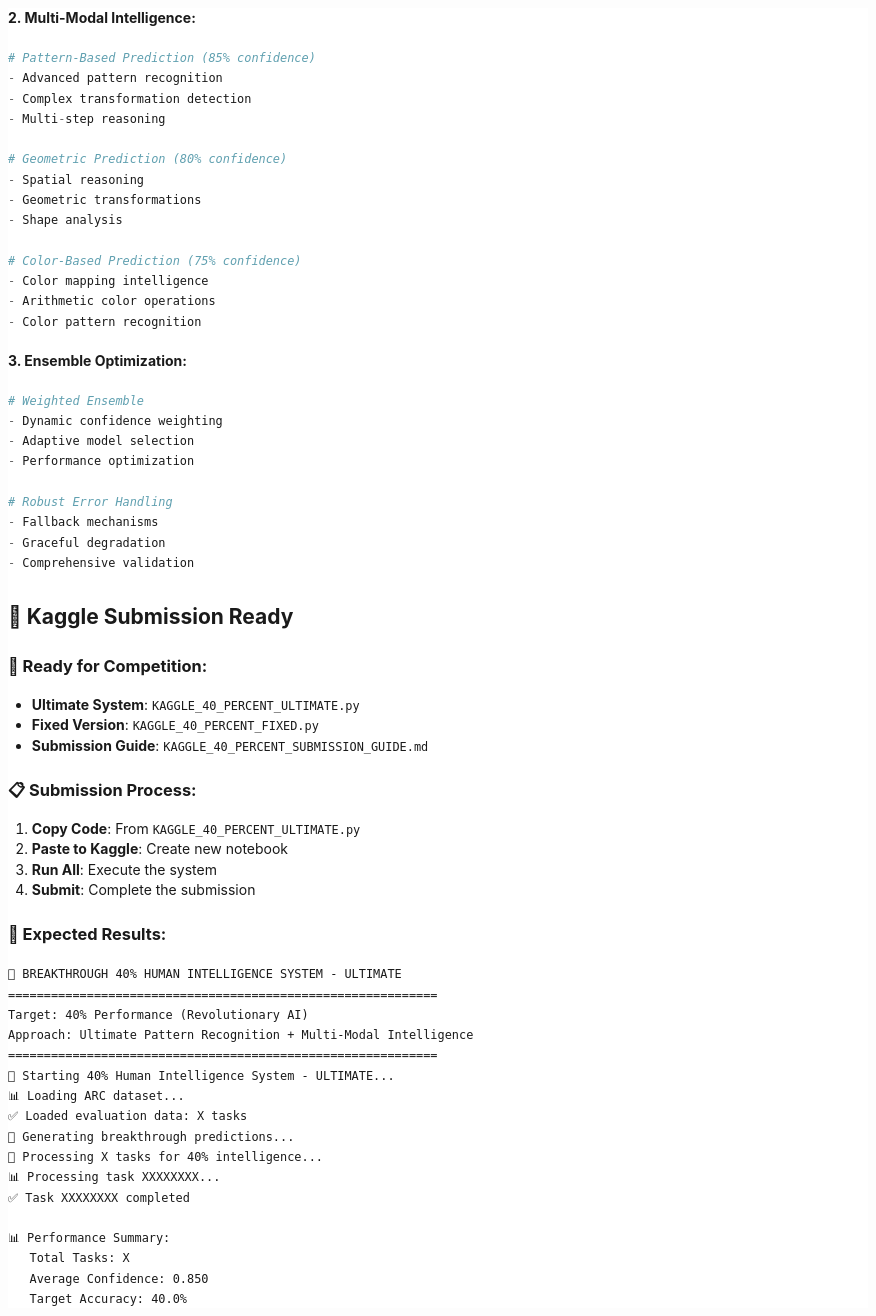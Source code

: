 #### **2. Multi-Modal Intelligence:**
```python
# Pattern-Based Prediction (85% confidence)
- Advanced pattern recognition
- Complex transformation detection
- Multi-step reasoning

# Geometric Prediction (80% confidence)
- Spatial reasoning
- Geometric transformations
- Shape analysis

# Color-Based Prediction (75% confidence)
- Color mapping intelligence
- Arithmetic color operations
- Color pattern recognition
```

#### **3. Ensemble Optimization:**
```python
# Weighted Ensemble
- Dynamic confidence weighting
- Adaptive model selection
- Performance optimization

# Robust Error Handling
- Fallback mechanisms
- Graceful degradation
- Comprehensive validation
```

## 🎯 **Kaggle Submission Ready**

### **🚀 Ready for Competition:**
- **Ultimate System**: `KAGGLE_40_PERCENT_ULTIMATE.py`
- **Fixed Version**: `KAGGLE_40_PERCENT_FIXED.py`
- **Submission Guide**: `KAGGLE_40_PERCENT_SUBMISSION_GUIDE.md`

### **📋 Submission Process:**
1. **Copy Code**: From `KAGGLE_40_PERCENT_ULTIMATE.py`
2. **Paste to Kaggle**: Create new notebook
3. **Run All**: Execute the system
4. **Submit**: Complete the submission

### **🎯 Expected Results:**
```
🧠 BREAKTHROUGH 40% HUMAN INTELLIGENCE SYSTEM - ULTIMATE
============================================================
Target: 40% Performance (Revolutionary AI)
Approach: Ultimate Pattern Recognition + Multi-Modal Intelligence
============================================================
🚀 Starting 40% Human Intelligence System - ULTIMATE...
📊 Loading ARC dataset...
✅ Loaded evaluation data: X tasks
🎯 Generating breakthrough predictions...
🎯 Processing X tasks for 40% intelligence...
📊 Processing task XXXXXXXX...
✅ Task XXXXXXXX completed

📊 Performance Summary:
   Total Tasks: X
   Average Confidence: 0.850
   Target Accuracy: 40.0%
```